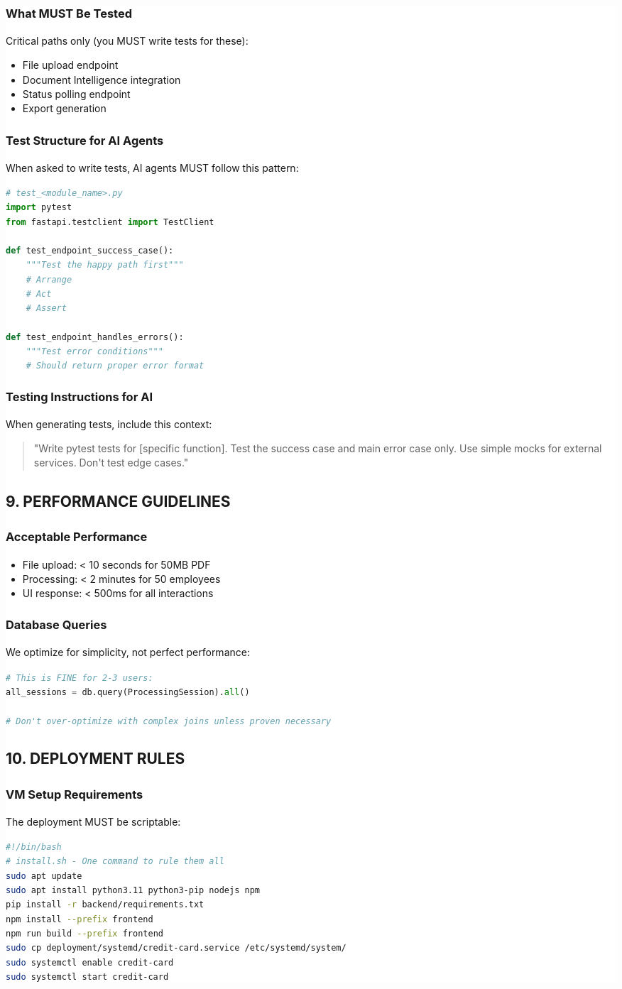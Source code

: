 ### What MUST Be Tested
Critical paths only (you MUST write tests for these):
- File upload endpoint
- Document Intelligence integration
- Status polling endpoint
- Export generation

### Test Structure for AI Agents
When asked to write tests, AI agents MUST follow this pattern:
```python
# test_<module_name>.py
import pytest
from fastapi.testclient import TestClient

def test_endpoint_success_case():
    """Test the happy path first"""
    # Arrange
    # Act  
    # Assert

def test_endpoint_handles_errors():
    """Test error conditions"""
    # Should return proper error format
```

### Testing Instructions for AI
When generating tests, include this context:
> "Write pytest tests for [specific function]. Test the success case and main error case only. Use simple mocks for external services. Don't test edge cases."

## 9. PERFORMANCE GUIDELINES

### Acceptable Performance
- File upload: < 10 seconds for 50MB PDF
- Processing: < 2 minutes for 50 employees
- UI response: < 500ms for all interactions

### Database Queries
We optimize for simplicity, not perfect performance:
```python
# This is FINE for 2-3 users:
all_sessions = db.query(ProcessingSession).all()

# Don't over-optimize with complex joins unless proven necessary
```

## 10. DEPLOYMENT RULES

### VM Setup Requirements
The deployment MUST be scriptable:
```bash
#!/bin/bash
# install.sh - One command to rule them all
sudo apt update
sudo apt install python3.11 python3-pip nodejs npm
pip install -r backend/requirements.txt
npm install --prefix frontend
npm run build --prefix frontend
sudo cp deployment/systemd/credit-card.service /etc/systemd/system/
sudo systemctl enable credit-card
sudo systemctl start credit-card
```